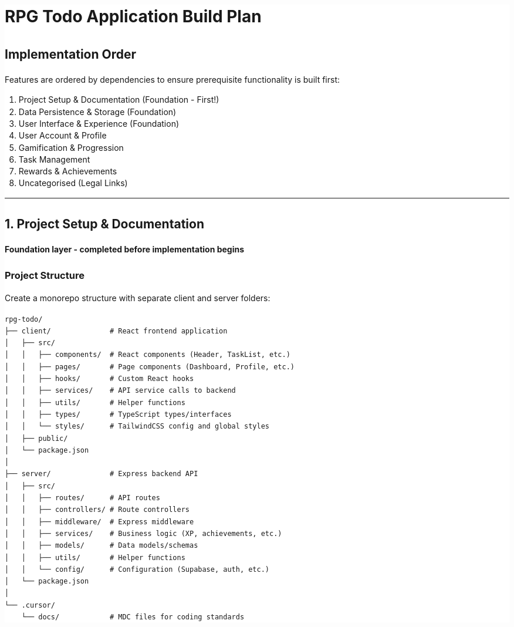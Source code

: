
# RPG Todo Application Build Plan

## Implementation Order

Features are ordered by dependencies to ensure prerequisite functionality is built first:

1. Project Setup & Documentation (Foundation - First!)
2. Data Persistence & Storage (Foundation)
3. User Interface & Experience (Foundation)
4. User Account & Profile
5. Gamification & Progression
6. Task Management
7. Rewards & Achievements
8. Uncategorised (Legal Links)

---

## 1. Project Setup & Documentation

**Foundation layer - completed before implementation begins**

### Project Structure

Create a monorepo structure with separate client and server folders:

```
rpg-todo/
├── client/              # React frontend application
│   ├── src/
│   │   ├── components/  # React components (Header, TaskList, etc.)
│   │   ├── pages/       # Page components (Dashboard, Profile, etc.)
│   │   ├── hooks/       # Custom React hooks
│   │   ├── services/    # API service calls to backend
│   │   ├── utils/       # Helper functions
│   │   ├── types/       # TypeScript types/interfaces
│   │   └── styles/      # TailwindCSS config and global styles
│   ├── public/
│   └── package.json
│
├── server/              # Express backend API
│   ├── src/
│   │   ├── routes/      # API routes
│   │   ├── controllers/ # Route controllers
│   │   ├── middleware/  # Express middleware
│   │   ├── services/    # Business logic (XP, achievements, etc.)
│   │   ├── models/      # Data models/schemas
│   │   ├── utils/       # Helper functions
│   │   └── config/      # Configuration (Supabase, auth, etc.)
│   └── package.json
│
└── .cursor/
    └── docs/            # MDC files for coding standards
```
